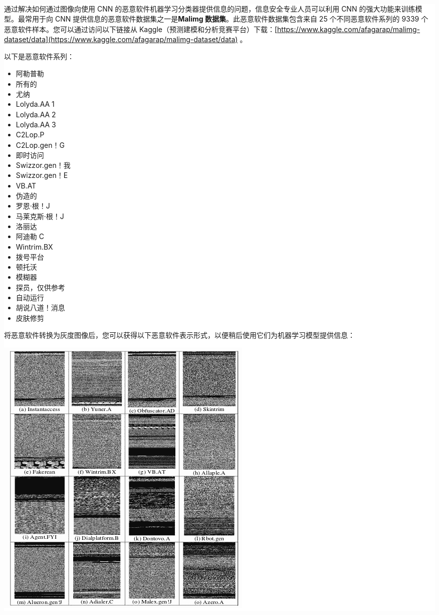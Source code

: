 通过解决如何通过图像向使用 CNN 的恶意软件机器学习分类器提供信息的问题，信息安全专业人员可以利用 CNN 的强大功能来训练模型。最常用于向 CNN 提供信息的恶意软件数据集之一是**Malimg 数据集**。此恶意软件数据集包含来自 25 个不同恶意软件系列的 9339 个恶意软件样本。您可以通过访问以下链接从 Kaggle（预测建模和分析竞赛平台）下载：[https://www.kaggle.com/afagarap/malimg-dataset/data](https://www.kaggle.com/afagarap/malimg-dataset/data) 。

以下是恶意软件系列：

*   阿勒普勒
*   所有的
*   尤纳
*   Lolyda.AA 1
*   Lolyda.AA 2
*   Lolyda.AA 3
*   C2Lop.P
*   C2Lop.gen！G
*   即时访问
*   Swizzor.gen！我
*   Swizzor.gen！E
*   VB.AT
*   伪造的
*   罗恩·根！J
*   马莱克斯·根！J
*   洛丽达
*   阿迪勒 C
*   Wintrim.BX
*   拨号平台
*   顿托沃
*   模糊器
*   探员，仅供参考
*   自动运行
*   胡说八道！消息
*   皮肤修剪

将恶意软件转换为灰度图像后，您可以获得以下恶意软件表示形式，以便稍后使用它们为机器学习模型提供信息：

![](img/00114.jpeg)
